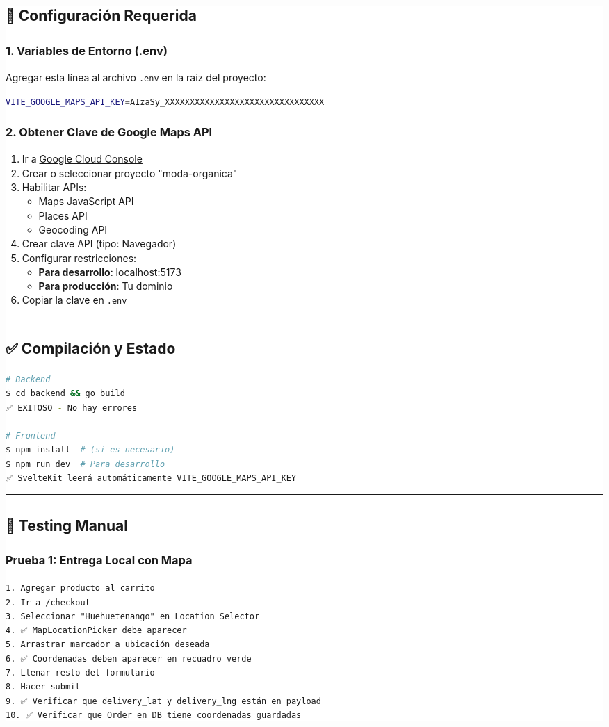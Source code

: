 
## 🔧 Configuración Requerida

### 1. **Variables de Entorno (.env)**

Agregar esta línea al archivo `.env` en la raíz del proyecto:

```bash
VITE_GOOGLE_MAPS_API_KEY=AIzaSy_XXXXXXXXXXXXXXXXXXXXXXXXXXXXXXXX
```

### 2. **Obtener Clave de Google Maps API**

1. Ir a [Google Cloud Console](https://console.cloud.google.com)
2. Crear o seleccionar proyecto "moda-organica"
3. Habilitar APIs:
   - Maps JavaScript API
   - Places API
   - Geocoding API
4. Crear clave API (tipo: Navegador)
5. Configurar restricciones:
   - **Para desarrollo**: localhost:5173
   - **Para producción**: Tu dominio
6. Copiar la clave en `.env`

---

## ✅ Compilación y Estado

```bash
# Backend
$ cd backend && go build
✅ EXITOSO - No hay errores

# Frontend
$ npm install  # (si es necesario)
$ npm run dev  # Para desarrollo
✅ SvelteKit leerá automáticamente VITE_GOOGLE_MAPS_API_KEY
```

---

## 🧪 Testing Manual

### Prueba 1: Entrega Local con Mapa
```
1. Agregar producto al carrito
2. Ir a /checkout
3. Seleccionar "Huehuetenango" en Location Selector
4. ✅ MapLocationPicker debe aparecer
5. Arrastrar marcador a ubicación deseada
6. ✅ Coordenadas deben aparecer en recuadro verde
7. Llenar resto del formulario
8. Hacer submit
9. ✅ Verificar que delivery_lat y delivery_lng están en payload
10. ✅ Verificar que Order en DB tiene coordenadas guardadas
```
